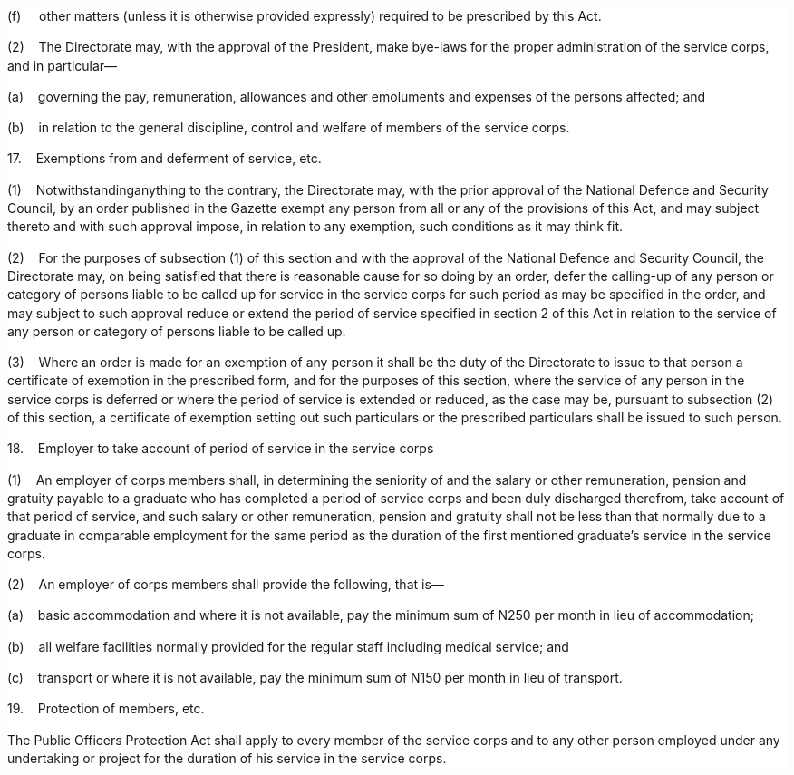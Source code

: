 (f)     other matters (unless it is otherwise provided expressly) required to be prescribed by this Act.

(2)    The Directorate may, with the approval of the President, make bye-laws for the proper administration of the service corps, and in particular—

(a)    governing the pay, remuneration, allowances and other emoluments and expenses of the persons affected; and

(b)    in relation to the general discipline, control and welfare of members of the service corps.

17.    Exemptions from and deferment of service, etc.

(1)    Notwithstandinganything to the contrary, the Directorate may, with the prior approval of the National Defence and Security Council, by an order published in the Gazette exempt any person from all or any of the provisions of this Act, and may subject thereto and with such approval impose, in relation to any exemption, such conditions as it may think fit.

(2)    For the purposes of subsection (1) of this section and with the approval of the National Defence and Security Council, the Directorate may, on being satisfied that there is reasonable cause for so doing by an order, defer the calling-up of any person or category of persons liable to be called up for service in the service corps for such period as may be specified in the order, and may subject to such approval reduce or extend the period of service specified in section 2 of this Act in relation to the service of any person or category of persons liable to be called up.

(3)    Where an order is made for an exemption of any person it shall be the duty of the Directorate to issue to that person a certificate of exemption in the prescribed form, and for the purposes of this section, where the service of any person in the service corps is deferred or where the period of service is extended or reduced, as the case may be, pursuant to subsection (2) of this section, a certificate of exemption setting out such particulars or the prescribed particulars shall be issued to such person.

18.    Employer to take account of period of service in the service corps

(1)    An employer of corps members shall, in determining the seniority of and the salary or other remuneration, pension and gratuity payable to a graduate who has completed a period of service corps and been duly discharged therefrom, take account of that period of service, and such salary or other remuneration, pension and gratuity shall not be less than that normally due to a graduate in comparable employment for the same period as the duration of the first mentioned graduate’s service in the service corps.

(2)    An employer of corps members shall provide the following, that is—

(a)    basic accommodation and where it is not available, pay the minimum sum of N250 per month in lieu of accommodation;

(b)    all welfare facilities normally provided for the regular staff including medical service; and

(c)    transport or where it is not available, pay the minimum sum of N150 per month in lieu of transport.

19.    Protection of members, etc.

The Public Officers Protection Act shall apply to every member of the service corps and to any other person employed under any undertaking or project for the duration of his service in the service corps.
